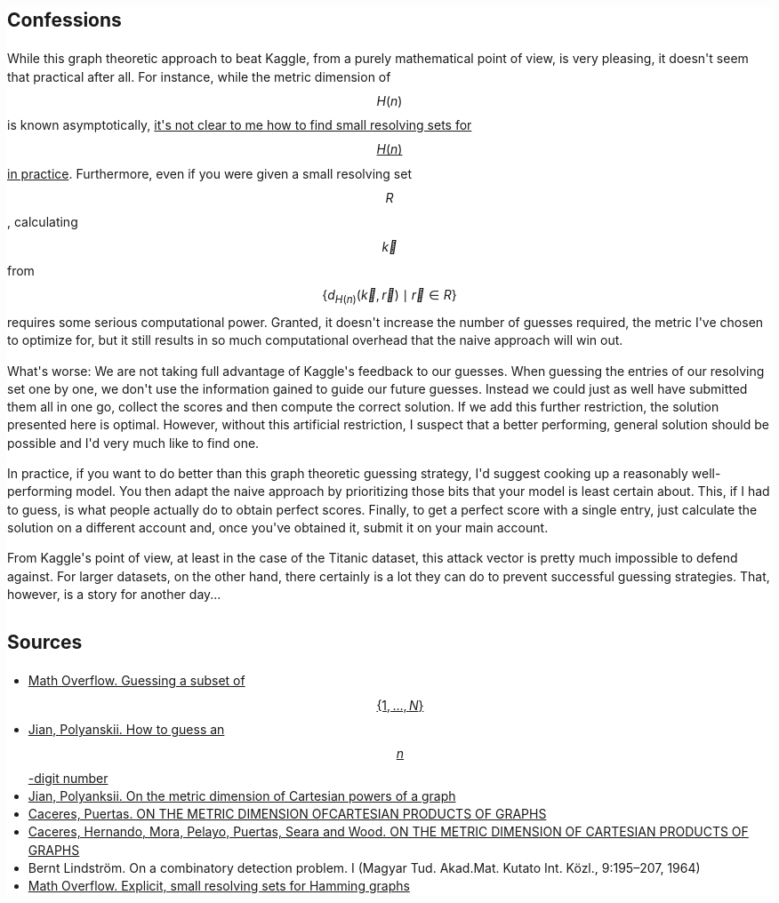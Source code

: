 ## Confessions

While this graph theoretic approach to beat Kaggle, from a purely mathematical point of view, is very pleasing, it doesn't seem that practical after all. For instance, while the metric dimension of $$H(n)$$ is known asymptotically, [it's not clear to me how to find small resolving sets for $$H(n)$$ in practice](https://mathoverflow.net/questions/332434/explicit-small-resolving-sets-for-hamming-graphs). Furthermore, even if you were given a small resolving set $$R$$, calculating $$\vec{k}$$ from $$\{ d_{H(n)}(\vec{k}, \vec{r}) \mid \vec{r} \in R \}$$ requires some serious computational power. Granted, it doesn't increase the number of guesses required, the metric I've chosen to optimize for, but it still results in so much computational overhead that the naive approach will win out.

What's worse: We are not taking full advantage of Kaggle's feedback to our guesses. When guessing the entries of our resolving set one by one, we don't use the information gained to guide our future guesses. Instead we could just as well have submitted them all in one go, collect the scores and then compute the correct solution. If we add this further restriction, the solution presented here is optimal. However, without this artificial restriction, I suspect that a better performing, general solution should be possible and I'd very much like to find one.

In practice, if you want to do better than this graph theoretic guessing strategy, I'd suggest cooking up a reasonably well-performing model. You then adapt the naive approach by prioritizing those bits that your model is least certain about. This, if I had to guess, is what people actually do to obtain perfect scores. Finally, to get a perfect score with a single entry, just calculate the solution on a different account and, once you've obtained it, submit it on your main account.

From Kaggle's point of view, at least in the case of the Titanic dataset, this attack vector is pretty much impossible to defend against. For larger datasets, on the other hand, there certainly is a lot they can do to prevent successful guessing strategies. That, however, is a story for another day...

## Sources

- [Math Overflow. Guessing a subset of $$\{1, \ldots, N \}$$](https://mathoverflow.net/questions/58600)
- [Jian, Polyanskii. How to guess an $$n$$-digit number](https://epubs.siam.org/doi/pdf/10.1137/1.9781611975482.74)
- [Jian, Polyanksii. On the metric dimension of Cartesian powers of a graph](https://arxiv.org/pdf/1712.02723.pdf)
- [Caceres, Puertas. ON THE METRIC DIMENSION OFCARTESIAN PRODUCTS OF GRAPHS](https://arxiv.org/pdf/math/0507527.pdf)
- [Caceres, Hernando, Mora, Pelayo, Puertas, Seara and Wood. ON THE METRIC DIMENSION OF CARTESIAN PRODUCTS OF GRAPHS](https://arxiv.org/pdf/math/0507527.pdf)
- Bernt Lindstr&ouml;m.  On a combinatory detection problem. I (Magyar Tud. Akad.Mat. Kutato Int. K&ouml;zl., 9:195–207, 1964)
- [Math Overflow. Explicit, small resolving sets for Hamming graphs](https://mathoverflow.net/questions/332434/explicit-small-resolving-sets-for-hamming-graphs)

[^1]: Kaggle's daily submission limit poses only the tiniest of hurdles to any programmer...
[^2]: $$d_G$$ is the usual [graph metric](https://en.wikipedia.org/wiki/Distance_(graph_theory))
[^3]: The exact number depends on the precise metric dimension of $$H(418)$$ which I do not yet know at the time of writing this post. All I know for certain is that it is $$\le 418$$.


